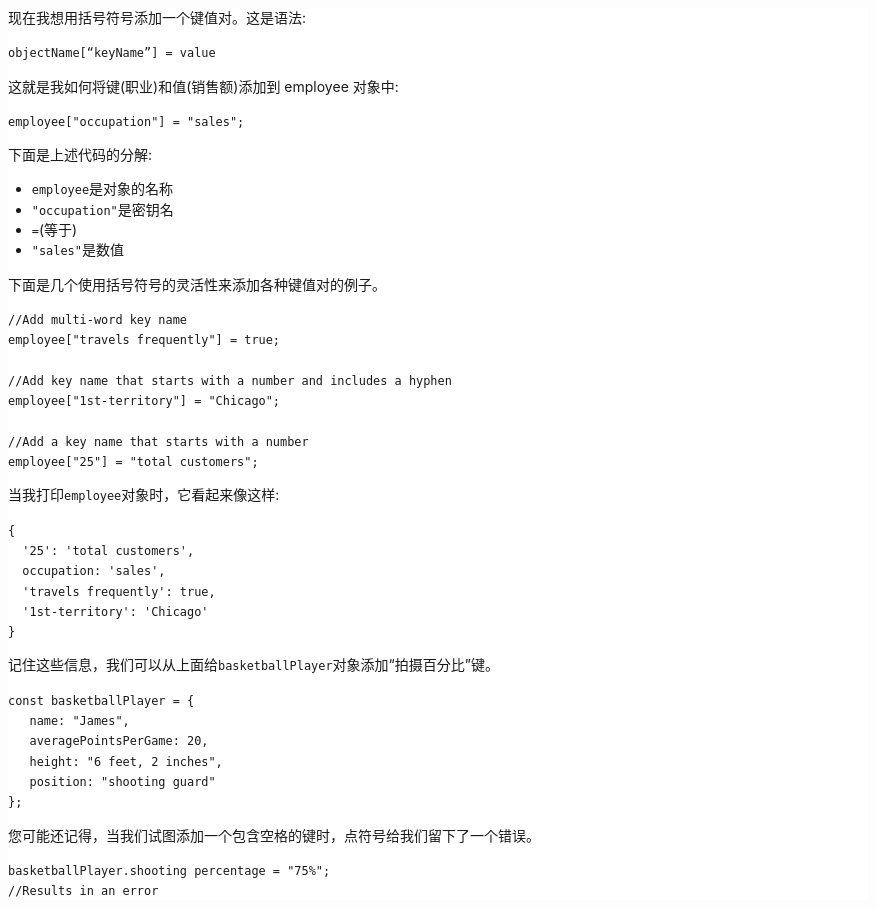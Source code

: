 现在我想用括号符号添加一个键值对。这是语法:

`objectName[“keyName”] = value`

这就是我如何将键(职业)和值(销售额)添加到 employee 对象中:

```
employee["occupation"] = "sales"; 
```

下面是上述代码的分解:

*   `employee`是对象的名称
*   `"occupation"`是密钥名
*   `=`(等于)
*   `"sales"`是数值

下面是几个使用括号符号的灵活性来添加各种键值对的例子。

```
//Add multi-word key name
employee["travels frequently"] = true;

//Add key name that starts with a number and includes a hyphen
employee["1st-territory"] = "Chicago";

//Add a key name that starts with a number
employee["25"] = "total customers"; 
```

当我打印`employee`对象时，它看起来像这样:

```
{
  '25': 'total customers',
  occupation: 'sales',
  'travels frequently': true,
  '1st-territory': 'Chicago'
} 
```

记住这些信息，我们可以从上面给`basketballPlayer`对象添加“拍摄百分比”键。

```
const basketballPlayer = {
   name: "James",
   averagePointsPerGame: 20,
   height: "6 feet, 2 inches",
   position: "shooting guard"
}; 
```

您可能还记得，当我们试图添加一个包含空格的键时，点符号给我们留下了一个错误。

```
basketballPlayer.shooting percentage = "75%";
//Results in an error 
```
